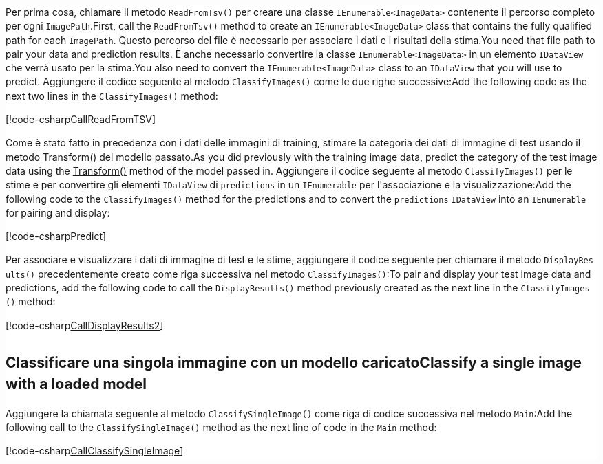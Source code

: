 <span data-ttu-id="520f0-337">Per prima cosa, chiamare il metodo `ReadFromTsv()` per creare una classe `IEnumerable<ImageData>` contenente il percorso completo per ogni `ImagePath`.</span><span class="sxs-lookup"><span data-stu-id="520f0-337">First, call the `ReadFromTsv()` method to create an `IEnumerable<ImageData>` class that contains the fully qualified path for each `ImagePath`.</span></span> <span data-ttu-id="520f0-338">Questo percorso del file è necessario per associare i dati e i risultati della stima.</span><span class="sxs-lookup"><span data-stu-id="520f0-338">You need that file path to pair your data and prediction results.</span></span> <span data-ttu-id="520f0-339">È anche necessario convertire la classe `IEnumerable<ImageData>` in un elemento `IDataView` che verrà usato per la stima.</span><span class="sxs-lookup"><span data-stu-id="520f0-339">You also need to convert the `IEnumerable<ImageData>` class to an `IDataView` that you will use to predict.</span></span> <span data-ttu-id="520f0-340">Aggiungere il codice seguente al metodo `ClassifyImages()` come le due righe successive:</span><span class="sxs-lookup"><span data-stu-id="520f0-340">Add the following code as the next two lines in the `ClassifyImages()` method:</span></span>

[!code-csharp[CallReadFromTSV](../../../samples/machine-learning/tutorials/TransferLearningTF/Program.cs#CallReadFromTSV)]

<span data-ttu-id="520f0-341">Come è stato fatto in precedenza con i dati delle immagini di training, stimare la categoria dei dati di immagine di test usando il metodo [Transform()](xref:Microsoft.ML.ITransformer.Transform%2A) del modello passato.</span><span class="sxs-lookup"><span data-stu-id="520f0-341">As you did previously with the training image data, predict the category of the test image data using the [Transform()](xref:Microsoft.ML.ITransformer.Transform%2A) method of the model passed in.</span></span> <span data-ttu-id="520f0-342">Aggiungere il codice seguente al metodo `ClassifyImages()` per le stime e per convertire gli elementi `IDataView` di `predictions` in un `IEnumerable` per l'associazione e la visualizzazione:</span><span class="sxs-lookup"><span data-stu-id="520f0-342">Add the following code to the `ClassifyImages()` method for the predictions and to convert the `predictions` `IDataView` into an `IEnumerable` for pairing and display:</span></span>

[!code-csharp[Predict](../../../samples/machine-learning/tutorials/TransferLearningTF/Program.cs#Predict)]

<span data-ttu-id="520f0-343">Per associare e visualizzare i dati di immagine di test e le stime, aggiungere il codice seguente per chiamare il metodo `DisplayResults()` precedentemente creato come riga successiva nel metodo `ClassifyImages()`:</span><span class="sxs-lookup"><span data-stu-id="520f0-343">To pair and display your test image data and predictions, add the following code to call the `DisplayResults()` method previously created as the next line in the `ClassifyImages()` method:</span></span>

[!code-csharp[CallDisplayResults2](../../../samples/machine-learning/tutorials/TransferLearningTF/Program.cs#CallDisplayResults2)]

## <a name="classify-a-single-image-with-a-loaded-model"></a><span data-ttu-id="520f0-344">Classificare una singola immagine con un modello caricato</span><span class="sxs-lookup"><span data-stu-id="520f0-344">Classify a single image with a loaded model</span></span>

<span data-ttu-id="520f0-345">Aggiungere la chiamata seguente al metodo `ClassifySingleImage()` come riga di codice successiva nel metodo `Main`:</span><span class="sxs-lookup"><span data-stu-id="520f0-345">Add the following call to the `ClassifySingleImage()` method as the next line of code in the `Main` method:</span></span>

[!code-csharp[CallClassifySingleImage](../../../samples/machine-learning/tutorials/TransferLearningTF/Program.cs#CallClassifySingleImage)]
